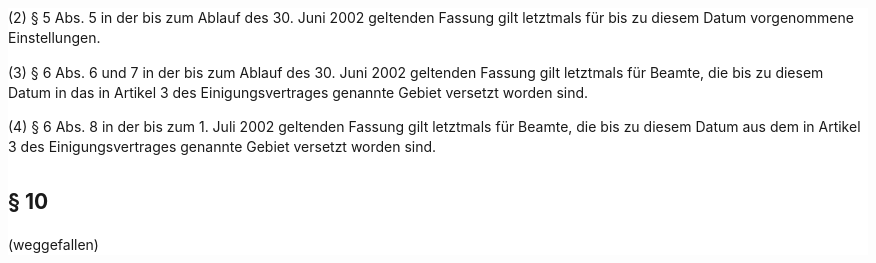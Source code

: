 (2) § 5 Abs. 5 in der bis zum Ablauf des 30. Juni 2002 geltenden
Fassung gilt letztmals für bis zu diesem Datum vorgenommene
Einstellungen.

(3) § 6 Abs. 6 und 7 in der bis zum Ablauf des 30. Juni 2002 geltenden
Fassung gilt letztmals für Beamte, die bis zu diesem Datum in das in
Artikel 3 des Einigungsvertrages genannte Gebiet versetzt worden sind.

(4) § 6 Abs. 8 in der bis zum 1. Juli 2002 geltenden Fassung gilt
letztmals für Beamte, die bis zu diesem Datum aus dem in Artikel 3 des
Einigungsvertrages genannte Gebiet versetzt worden sind.


## § 10

(weggefallen)

